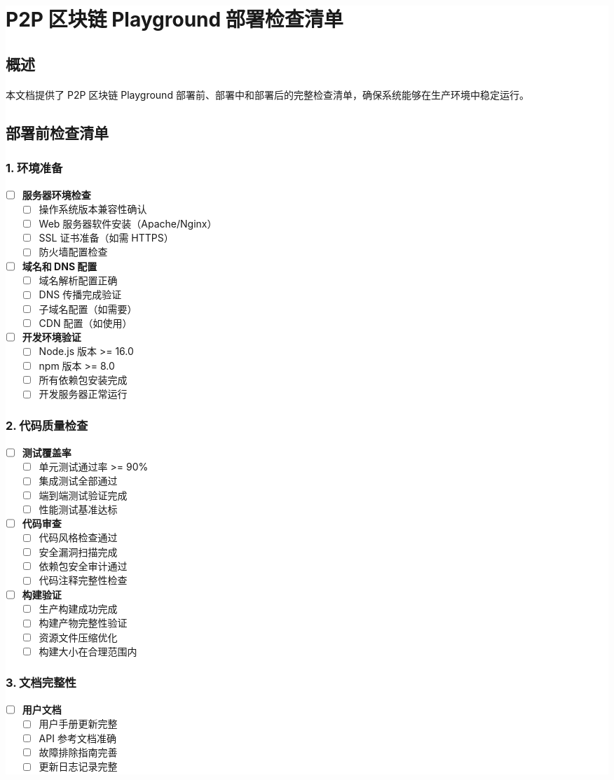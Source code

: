 # P2P 区块链 Playground 部署检查清单

## 概述

本文档提供了 P2P 区块链 Playground 部署前、部署中和部署后的完整检查清单，确保系统能够在生产环境中稳定运行。

## 部署前检查清单

### 1. 环境准备

- [ ] **服务器环境检查**
  - [ ] 操作系统版本兼容性确认
  - [ ] Web 服务器软件安装（Apache/Nginx）
  - [ ] SSL 证书准备（如需 HTTPS）
  - [ ] 防火墙配置检查

- [ ] **域名和 DNS 配置**
  - [ ] 域名解析配置正确
  - [ ] DNS 传播完成验证
  - [ ] 子域名配置（如需要）
  - [ ] CDN 配置（如使用）

- [ ] **开发环境验证**
  - [ ] Node.js 版本 >= 16.0
  - [ ] npm 版本 >= 8.0
  - [ ] 所有依赖包安装完成
  - [ ] 开发服务器正常运行

### 2. 代码质量检查

- [ ] **测试覆盖率**
  - [ ] 单元测试通过率 >= 90%
  - [ ] 集成测试全部通过
  - [ ] 端到端测试验证完成
  - [ ] 性能测试基准达标

- [ ] **代码审查**
  - [ ] 代码风格检查通过
  - [ ] 安全漏洞扫描完成
  - [ ] 依赖包安全审计通过
  - [ ] 代码注释完整性检查

- [ ] **构建验证**
  - [ ] 生产构建成功完成
  - [ ] 构建产物完整性验证
  - [ ] 资源文件压缩优化
  - [ ] 构建大小在合理范围内

### 3. 文档完整性

- [ ] **用户文档**
  - [ ] 用户手册更新完整
  - [ ] API 参考文档准确
  - [ ] 故障排除指南完善
  - [ ] 更新日志记录完整
